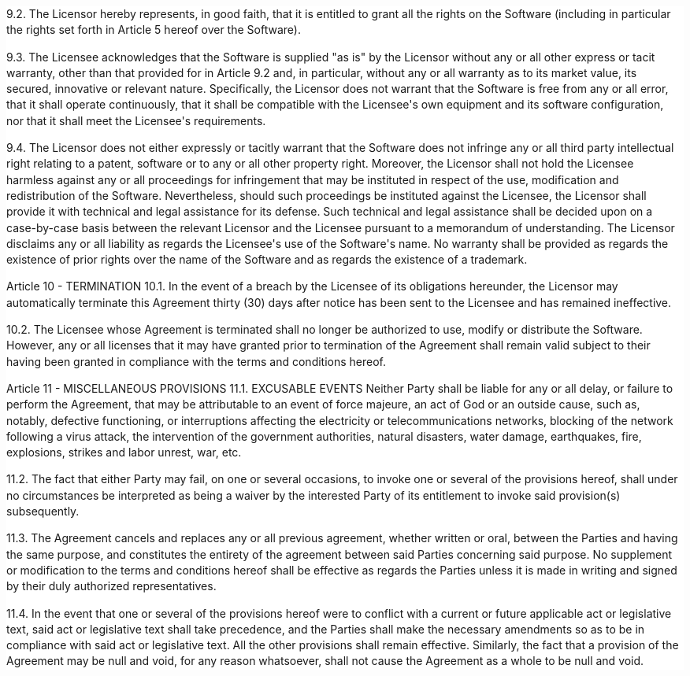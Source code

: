   9.2. The Licensor hereby represents, in good faith, that it is entitled to grant all the rights on the Software (including in particular the rights set forth in Article 5 hereof over the Software).

  9.3. The Licensee acknowledges that the Software is supplied "as is" by the Licensor without any or all other express or tacit warranty, other than that provided for in Article 9.2 and, in particular, without any or all warranty as to its market value, its secured, innovative or relevant nature.
    Specifically, the Licensor does not warrant that the Software is free from any or all error, that it shall operate continuously, that it shall be compatible with the Licensee's own equipment and its software configuration, nor that it shall meet the Licensee's requirements.

  9.4. The Licensor does not either expressly or tacitly warrant that the Software does not infringe any or all third party intellectual right relating to a patent, software or to any or all other property right. Moreover, the Licensor shall not hold the Licensee harmless against any or all proceedings for infringement that may be instituted in respect of the use, modification and redistribution of the Software. Nevertheless, should such proceedings be instituted against the Licensee, the Licensor shall provide it with technical and legal assistance for its defense. Such technical and legal assistance shall be decided upon on a case-by-case basis between the relevant Licensor and the Licensee pursuant to a memorandum of understanding. The Licensor disclaims any or all liability as regards the Licensee's use of the Software's name. No warranty shall be provided as regards the existence of prior rights over the name of the Software and as regards the existence of a trademark.

Article 10 - TERMINATION
  10.1. In the event of a breach by the Licensee of its obligations hereunder, the Licensor may automatically terminate this Agreement thirty (30) days after notice has been sent to the Licensee and has remained ineffective.

  10.2. The Licensee whose Agreement is terminated shall no longer be authorized to use, modify or distribute the Software. However, any or all licenses that it may have granted prior to termination of the Agreement shall remain valid subject to their having been granted in compliance with the terms and conditions hereof.

Article 11 - MISCELLANEOUS PROVISIONS
  11.1. EXCUSABLE EVENTS
    Neither Party shall be liable for any or all delay, or failure to perform the Agreement, that may be attributable to an event of force majeure, an act of God or an outside cause, such as, notably, defective functioning, or interruptions affecting the electricity or telecommunications networks, blocking of the network following a virus attack, the intervention of the government authorities, natural disasters, water damage, earthquakes, fire, explosions, strikes and labor unrest, war, etc.

  11.2. The fact that either Party may fail, on one or several occasions, to invoke one or several of the provisions hereof, shall under no circumstances be interpreted as being a waiver by the interested Party of its entitlement to invoke said provision(s) subsequently.

  11.3. The Agreement cancels and replaces any or all previous agreement, whether written or oral, between the Parties and having the same purpose, and constitutes the entirety of the agreement between said Parties concerning said purpose. No supplement or modification to the terms and conditions hereof shall be effective as regards the Parties unless it is made in writing and signed by their duly authorized representatives.

  11.4. In the event that one or several of the provisions hereof were to conflict with a current or future applicable act or legislative text, said act or legislative text shall take precedence, and the Parties shall make the necessary amendments so as to be in compliance with said act or legislative text. All the other provisions shall remain effective. Similarly, the fact that a provision of the Agreement may be null and void, for any reason whatsoever, shall not cause the Agreement as a whole to be null and void.
